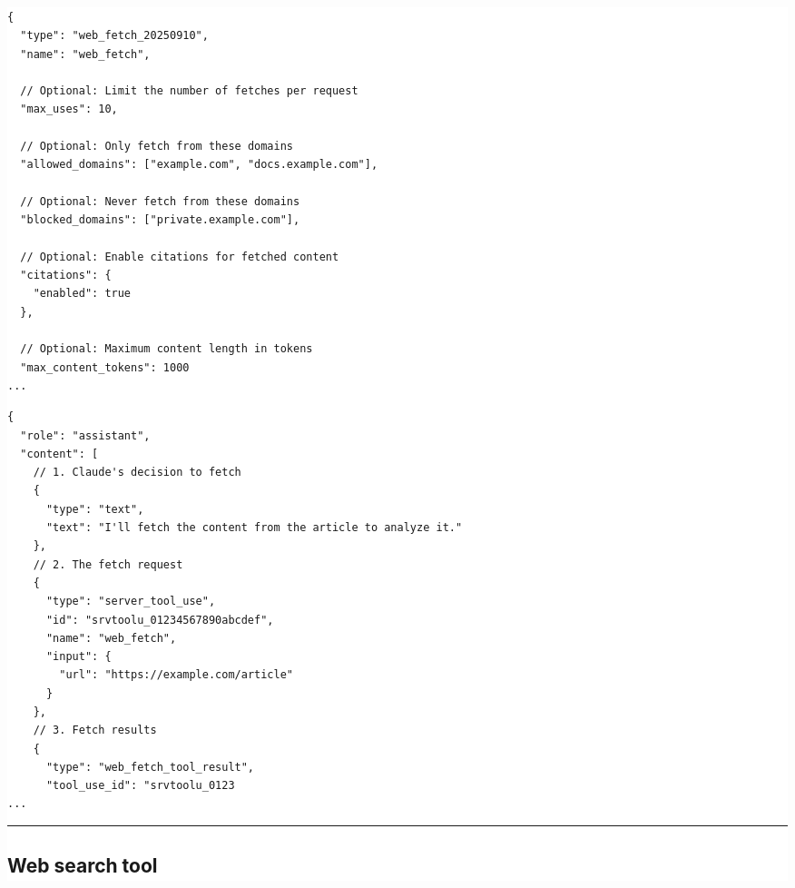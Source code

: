 ```text
{
  "type": "web_fetch_20250910",
  "name": "web_fetch",

  // Optional: Limit the number of fetches per request
  "max_uses": 10,

  // Optional: Only fetch from these domains
  "allowed_domains": ["example.com", "docs.example.com"],

  // Optional: Never fetch from these domains
  "blocked_domains": ["private.example.com"],

  // Optional: Enable citations for fetched content
  "citations": {
    "enabled": true
  },

  // Optional: Maximum content length in tokens
  "max_content_tokens": 1000
...
```

```text
{
  "role": "assistant",
  "content": [
    // 1. Claude's decision to fetch
    {
      "type": "text",
      "text": "I'll fetch the content from the article to analyze it."
    },
    // 2. The fetch request
    {
      "type": "server_tool_use",
      "id": "srvtoolu_01234567890abcdef",
      "name": "web_fetch",
      "input": {
        "url": "https://example.com/article"
      }
    },
    // 3. Fetch results
    {
      "type": "web_fetch_tool_result",
      "tool_use_id": "srvtoolu_0123
...
```

---

## Web search tool
